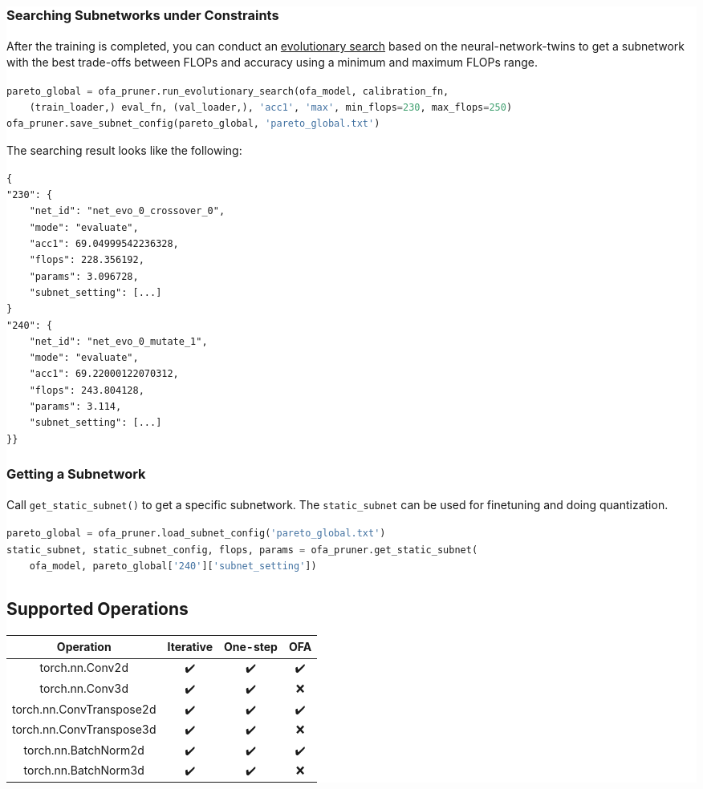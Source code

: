 ### Searching Subnetworks under Constraints

After the training is completed, you can conduct an [evolutionary search](https://arxiv.org/abs/1802.01548) based on the neural-network-twins to get a subnetwork with the best trade-offs between FLOPs and accuracy using a minimum and maximum FLOPs range.

```python
pareto_global = ofa_pruner.run_evolutionary_search(ofa_model, calibration_fn,
    (train_loader,) eval_fn, (val_loader,), 'acc1', 'max', min_flops=230, max_flops=250)
ofa_pruner.save_subnet_config(pareto_global, 'pareto_global.txt')
```
The searching result looks like the following:

```
{ 
"230": { 
    "net_id": "net_evo_0_crossover_0", 
    "mode": "evaluate",
    "acc1": 69.04999542236328,
    "flops": 228.356192,
    "params": 3.096728,
    "subnet_setting": [...]
}
"240": {
    "net_id": "net_evo_0_mutate_1",
    "mode": "evaluate",
    "acc1": 69.22000122070312,
    "flops": 243.804128,
    "params": 3.114,
    "subnet_setting": [...]
}}
```
### Getting a Subnetwork

Call `get_static_subnet()` to get a specific subnetwork. The `static_subnet` can be used for finetuning and doing quantization.

```python
pareto_global = ofa_pruner.load_subnet_config('pareto_global.txt')
static_subnet, static_subnet_config, flops, params = ofa_pruner.get_static_subnet(
    ofa_model, pareto_global['240']['subnet_setting'])
```

## Supported Operations

Operation             |Iterative|One-step|OFA
:--------------------:|:-------:|:------:|:--:
|torch.nn.Conv2d|:heavy_check_mark:|:heavy_check_mark:|:heavy_check_mark:
|torch.nn.Conv3d|:heavy_check_mark:|:heavy_check_mark:|:x:
|torch.nn.ConvTranspose2d|:heavy_check_mark:|:heavy_check_mark:|:heavy_check_mark:
|torch.nn.ConvTranspose3d|:heavy_check_mark:|:heavy_check_mark:|:x:
|torch.nn.BatchNorm2d|:heavy_check_mark:|:heavy_check_mark:|:heavy_check_mark:
|torch.nn.BatchNorm3d|:heavy_check_mark:|:heavy_check_mark:|:x:
